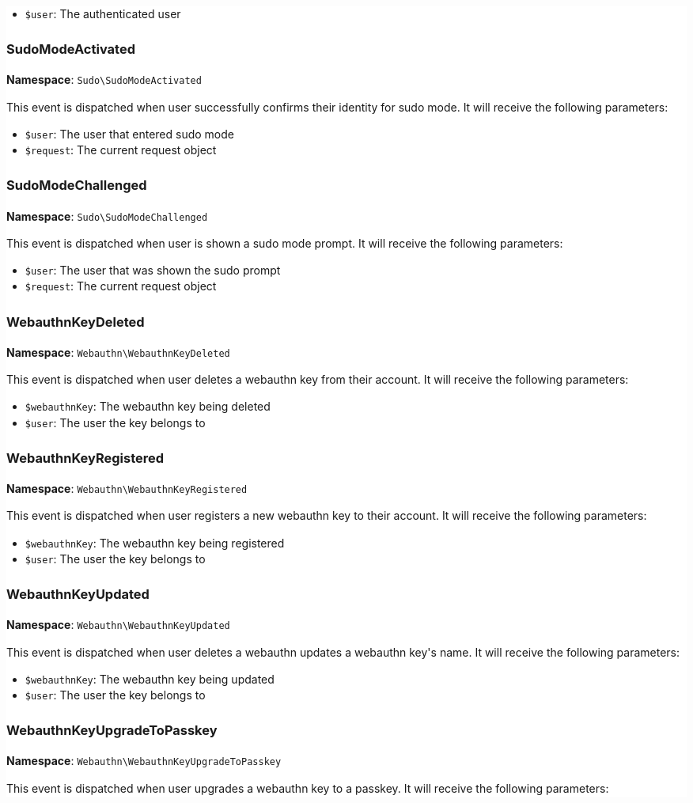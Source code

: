 -   `$user`: The authenticated user

### SudoModeActivated

**Namespace**: `Sudo\SudoModeActivated`

This event is dispatched when user successfully confirms their identity for sudo mode. It will receive the following parameters:

-   `$user`: The user that entered sudo mode
-   `$request`: The current request object

### SudoModeChallenged

**Namespace**: `Sudo\SudoModeChallenged`

This event is dispatched when user is shown a sudo mode prompt. It will receive the following parameters:

-   `$user`: The user that was shown the sudo prompt
-   `$request`: The current request object

### WebauthnKeyDeleted

**Namespace**: `Webauthn\WebauthnKeyDeleted`

This event is dispatched when user deletes a webauthn key from their account. It will receive the following parameters:

-   `$webauthnKey`: The webauthn key being deleted
-   `$user`: The user the key belongs to

### WebauthnKeyRegistered

**Namespace**: `Webauthn\WebauthnKeyRegistered`

This event is dispatched when user registers a new webauthn key to their account. It will receive the following parameters:

-   `$webauthnKey`: The webauthn key being registered
-   `$user`: The user the key belongs to

### WebauthnKeyUpdated

**Namespace**: `Webauthn\WebauthnKeyUpdated`

This event is dispatched when user deletes a webauthn updates a webauthn key's name. It will receive the following parameters:

-   `$webauthnKey`: The webauthn key being updated
-   `$user`: The user the key belongs to

### WebauthnKeyUpgradeToPasskey

**Namespace**: `Webauthn\WebauthnKeyUpgradeToPasskey`

This event is dispatched when user upgrades a webauthn key to a passkey. It will receive the following parameters:
